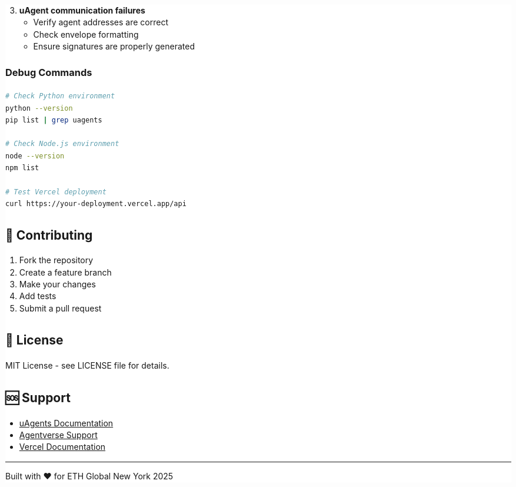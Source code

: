 3. **uAgent communication failures**
   - Verify agent addresses are correct
   - Check envelope formatting
   - Ensure signatures are properly generated

### Debug Commands

```bash
# Check Python environment
python --version
pip list | grep uagents

# Check Node.js environment
node --version
npm list

# Test Vercel deployment
curl https://your-deployment.vercel.app/api
```

## 🤝 Contributing

1. Fork the repository
2. Create a feature branch
3. Make your changes
4. Add tests
5. Submit a pull request

## 📄 License

MIT License - see LICENSE file for details.

## 🆘 Support

- [uAgents Documentation](https://docs.fetch.ai/uAgents)
- [Agentverse Support](https://agentverse.ai/support)
- [Vercel Documentation](https://vercel.com/docs)

---

Built with ❤️ for ETH Global New York 2025
